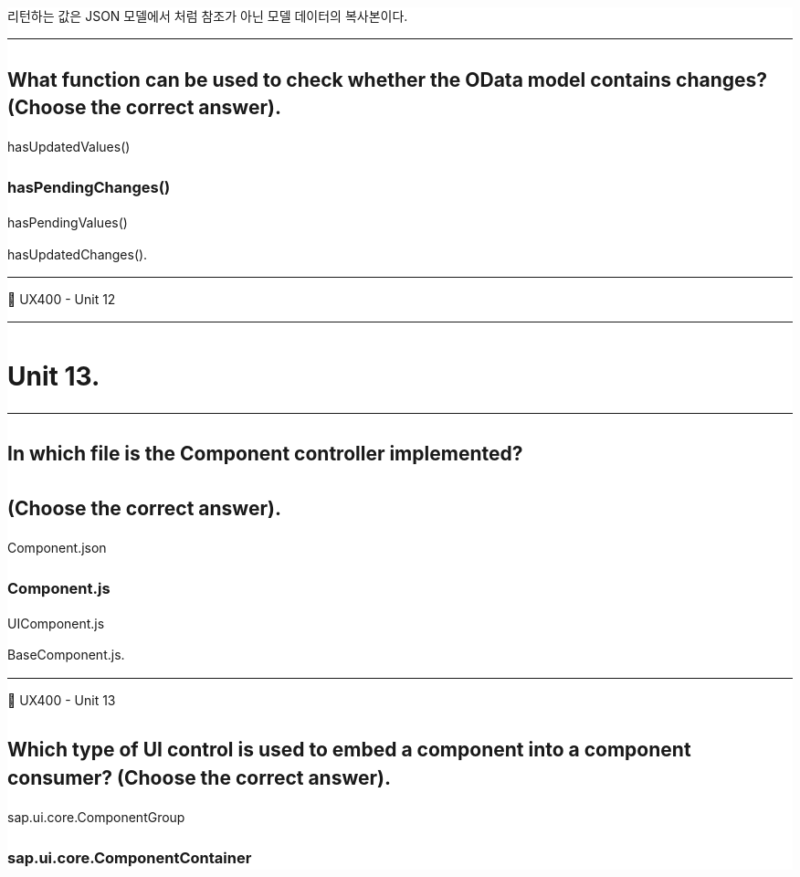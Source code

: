 리턴하는 값은 JSON 모델에서 처럼 참조가 아닌 모델 데이터의 복사본이다.

****





## What function can be used to check whether the OData model contains changes? (Choose the correct answer). 

hasUpdatedValues() 

### hasPendingChanges() 

hasPendingValues() 

hasUpdatedChanges().

****

:book: UX400 - Unit 12 

****





# Unit 13.

****

## In which file is the Component controller implemented? 

## (Choose the correct answer). 

Component.json 

### Component.js 

UIComponent.js 

BaseComponent.js.

*****

:book: UX400 - Unit 13 

## Which type of UI control is used to embed a component into a component consumer? (Choose the correct answer). 

sap.ui.core.ComponentGroup 

### sap.ui.core.ComponentContainer 
